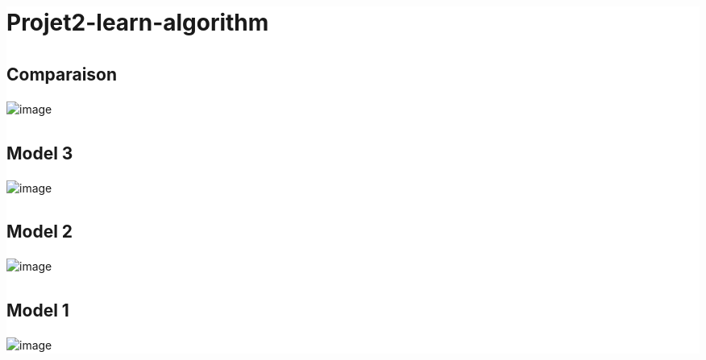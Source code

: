 # Projet2-learn-algorithm

## Comparaison 

<img width="946" alt="image" src="https://github.com/fayeyoussou/Projet2-learning-algorithm/assets/52853193/ad9aefe8-dbea-4d73-9c02-4d381bab9192">

## Model 3
<img width="897" alt="image" src="https://github.com/fayeyoussou/Projet2-learning-algorithm/assets/52853193/9c01d5bf-e8ee-4434-8976-e7646f183004">

## Model 2

<img width="889" alt="image" src="https://github.com/fayeyoussou/Projet2-learning-algorithm/assets/52853193/c67e0e09-9f10-4444-bb9a-08c924bbf0cc">

## Model 1

<img width="887" alt="image" src="https://github.com/fayeyoussou/Projet2-learning-algorithm/assets/52853193/3d21bcd3-2019-49b8-bd10-e1412f5e50e3">




